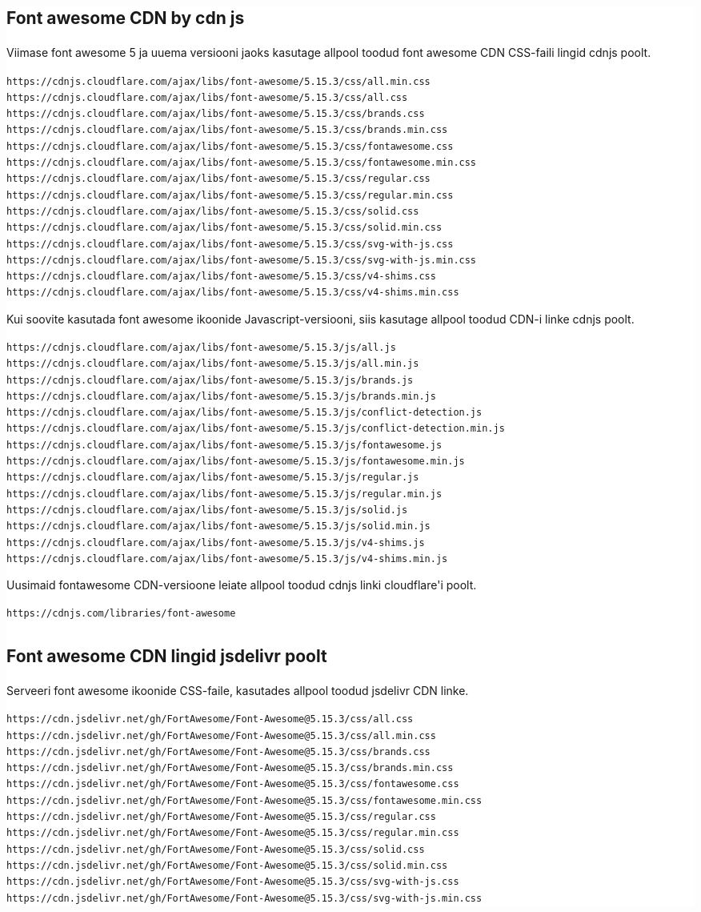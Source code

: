 
## Font awesome CDN by cdn js 

Viimase font awesome 5 ja uuema versiooni jaoks kasutage allpool toodud font awesome CDN CSS-faili lingid cdnjs poolt.

```
https://cdnjs.cloudflare.com/ajax/libs/font-awesome/5.15.3/css/all.min.css
https://cdnjs.cloudflare.com/ajax/libs/font-awesome/5.15.3/css/all.css
https://cdnjs.cloudflare.com/ajax/libs/font-awesome/5.15.3/css/brands.css
https://cdnjs.cloudflare.com/ajax/libs/font-awesome/5.15.3/css/brands.min.css
https://cdnjs.cloudflare.com/ajax/libs/font-awesome/5.15.3/css/fontawesome.css
https://cdnjs.cloudflare.com/ajax/libs/font-awesome/5.15.3/css/fontawesome.min.css
https://cdnjs.cloudflare.com/ajax/libs/font-awesome/5.15.3/css/regular.css
https://cdnjs.cloudflare.com/ajax/libs/font-awesome/5.15.3/css/regular.min.css
https://cdnjs.cloudflare.com/ajax/libs/font-awesome/5.15.3/css/solid.css
https://cdnjs.cloudflare.com/ajax/libs/font-awesome/5.15.3/css/solid.min.css
https://cdnjs.cloudflare.com/ajax/libs/font-awesome/5.15.3/css/svg-with-js.css
https://cdnjs.cloudflare.com/ajax/libs/font-awesome/5.15.3/css/svg-with-js.min.css
https://cdnjs.cloudflare.com/ajax/libs/font-awesome/5.15.3/css/v4-shims.css
https://cdnjs.cloudflare.com/ajax/libs/font-awesome/5.15.3/css/v4-shims.min.css

```

Kui soovite kasutada font awesome ikoonide Javascript-versiooni, siis kasutage allpool toodud CDN-i linke cdnjs poolt.

```
https://cdnjs.cloudflare.com/ajax/libs/font-awesome/5.15.3/js/all.js
https://cdnjs.cloudflare.com/ajax/libs/font-awesome/5.15.3/js/all.min.js
https://cdnjs.cloudflare.com/ajax/libs/font-awesome/5.15.3/js/brands.js
https://cdnjs.cloudflare.com/ajax/libs/font-awesome/5.15.3/js/brands.min.js
https://cdnjs.cloudflare.com/ajax/libs/font-awesome/5.15.3/js/conflict-detection.js
https://cdnjs.cloudflare.com/ajax/libs/font-awesome/5.15.3/js/conflict-detection.min.js
https://cdnjs.cloudflare.com/ajax/libs/font-awesome/5.15.3/js/fontawesome.js
https://cdnjs.cloudflare.com/ajax/libs/font-awesome/5.15.3/js/fontawesome.min.js
https://cdnjs.cloudflare.com/ajax/libs/font-awesome/5.15.3/js/regular.js
https://cdnjs.cloudflare.com/ajax/libs/font-awesome/5.15.3/js/regular.min.js
https://cdnjs.cloudflare.com/ajax/libs/font-awesome/5.15.3/js/solid.js
https://cdnjs.cloudflare.com/ajax/libs/font-awesome/5.15.3/js/solid.min.js
https://cdnjs.cloudflare.com/ajax/libs/font-awesome/5.15.3/js/v4-shims.js
https://cdnjs.cloudflare.com/ajax/libs/font-awesome/5.15.3/js/v4-shims.min.js
```

Uusimaid fontawesome CDN-versioone leiate allpool toodud cdnjs linki cloudflare'i poolt.

```
https://cdnjs.com/libraries/font-awesome
```

## Font awesome CDN lingid jsdelivr poolt 

Serveeri font awesome ikoonide CSS-faile, kasutades allpool toodud jsdelivr CDN linke.

```
https://cdn.jsdelivr.net/gh/FortAwesome/Font-Awesome@5.15.3/css/all.css
https://cdn.jsdelivr.net/gh/FortAwesome/Font-Awesome@5.15.3/css/all.min.css
https://cdn.jsdelivr.net/gh/FortAwesome/Font-Awesome@5.15.3/css/brands.css
https://cdn.jsdelivr.net/gh/FortAwesome/Font-Awesome@5.15.3/css/brands.min.css
https://cdn.jsdelivr.net/gh/FortAwesome/Font-Awesome@5.15.3/css/fontawesome.css
https://cdn.jsdelivr.net/gh/FortAwesome/Font-Awesome@5.15.3/css/fontawesome.min.css
https://cdn.jsdelivr.net/gh/FortAwesome/Font-Awesome@5.15.3/css/regular.css
https://cdn.jsdelivr.net/gh/FortAwesome/Font-Awesome@5.15.3/css/regular.min.css
https://cdn.jsdelivr.net/gh/FortAwesome/Font-Awesome@5.15.3/css/solid.css
https://cdn.jsdelivr.net/gh/FortAwesome/Font-Awesome@5.15.3/css/solid.min.css
https://cdn.jsdelivr.net/gh/FortAwesome/Font-Awesome@5.15.3/css/svg-with-js.css
https://cdn.jsdelivr.net/gh/FortAwesome/Font-Awesome@5.15.3/css/svg-with-js.min.css
```